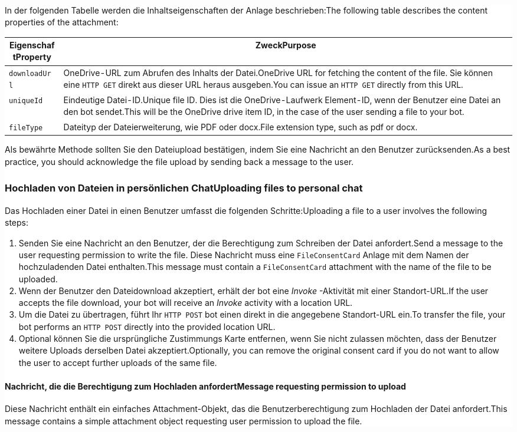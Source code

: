 <span data-ttu-id="75bf3-135">In der folgenden Tabelle werden die Inhaltseigenschaften der Anlage beschrieben:</span><span class="sxs-lookup"><span data-stu-id="75bf3-135">The following table describes the content properties of the attachment:</span></span>

| <span data-ttu-id="75bf3-136">Eigenschaft</span><span class="sxs-lookup"><span data-stu-id="75bf3-136">Property</span></span> | <span data-ttu-id="75bf3-137">Zweck</span><span class="sxs-lookup"><span data-stu-id="75bf3-137">Purpose</span></span> |
| --- | --- |
| `downloadUrl` | <span data-ttu-id="75bf3-138">OneDrive-URL zum Abrufen des Inhalts der Datei.</span><span class="sxs-lookup"><span data-stu-id="75bf3-138">OneDrive URL for fetching the content of the file.</span></span> <span data-ttu-id="75bf3-139">Sie können eine `HTTP GET` direkt aus dieser URL heraus ausgeben.</span><span class="sxs-lookup"><span data-stu-id="75bf3-139">You can issue an `HTTP GET` directly from this URL.</span></span> |
| `uniqueId` | <span data-ttu-id="75bf3-140">Eindeutige Datei-ID.</span><span class="sxs-lookup"><span data-stu-id="75bf3-140">Unique file ID.</span></span> <span data-ttu-id="75bf3-141">Dies ist die OneDrive-Laufwerk Element-ID, wenn der Benutzer eine Datei an den bot sendet.</span><span class="sxs-lookup"><span data-stu-id="75bf3-141">This will be the OneDrive drive item ID, in the case of the user sending a file to your bot.</span></span> |
| `fileType` | <span data-ttu-id="75bf3-142">Dateityp der Dateierweiterung, wie PDF oder docx.</span><span class="sxs-lookup"><span data-stu-id="75bf3-142">File extension type, such as pdf or docx.</span></span> |

<span data-ttu-id="75bf3-143">Als bewährte Methode sollten Sie den Dateiupload bestätigen, indem Sie eine Nachricht an den Benutzer zurücksenden.</span><span class="sxs-lookup"><span data-stu-id="75bf3-143">As a best practice, you should acknowledge the file upload by sending back a message to the user.</span></span>

### <a name="uploading-files-to-personal-chat"></a><span data-ttu-id="75bf3-144">Hochladen von Dateien in persönlichen Chat</span><span class="sxs-lookup"><span data-stu-id="75bf3-144">Uploading files to personal chat</span></span>

<span data-ttu-id="75bf3-145">Das Hochladen einer Datei in einen Benutzer umfasst die folgenden Schritte:</span><span class="sxs-lookup"><span data-stu-id="75bf3-145">Uploading a file to a user involves the following steps:</span></span>

1. <span data-ttu-id="75bf3-146">Senden Sie eine Nachricht an den Benutzer, der die Berechtigung zum Schreiben der Datei anfordert.</span><span class="sxs-lookup"><span data-stu-id="75bf3-146">Send a message to the user requesting permission to write the file.</span></span> <span data-ttu-id="75bf3-147">Diese Nachricht muss eine `FileConsentCard` Anlage mit dem Namen der hochzuladenden Datei enthalten.</span><span class="sxs-lookup"><span data-stu-id="75bf3-147">This message must contain a `FileConsentCard` attachment with the name of the file to be uploaded.</span></span>
2. <span data-ttu-id="75bf3-148">Wenn der Benutzer den Dateidownload akzeptiert, erhält der bot eine *Invoke* -Aktivität mit einer Standort-URL.</span><span class="sxs-lookup"><span data-stu-id="75bf3-148">If the user accepts the file download, your bot will receive an *Invoke* activity with a location URL.</span></span>
3. <span data-ttu-id="75bf3-149">Um die Datei zu übertragen, führt Ihr `HTTP POST` bot einen direkt in die angegebene Standort-URL ein.</span><span class="sxs-lookup"><span data-stu-id="75bf3-149">To transfer the file, your bot performs an `HTTP POST` directly into the provided location URL.</span></span>
4. <span data-ttu-id="75bf3-150">Optional können Sie die ursprüngliche Zustimmungs Karte entfernen, wenn Sie nicht zulassen möchten, dass der Benutzer weitere Uploads derselben Datei akzeptiert.</span><span class="sxs-lookup"><span data-stu-id="75bf3-150">Optionally, you can remove the original consent card if you do not want to allow the user to accept further uploads of the same file.</span></span>

#### <a name="message-requesting-permission-to-upload"></a><span data-ttu-id="75bf3-151">Nachricht, die die Berechtigung zum Hochladen anfordert</span><span class="sxs-lookup"><span data-stu-id="75bf3-151">Message requesting permission to upload</span></span>

<span data-ttu-id="75bf3-152">Diese Nachricht enthält ein einfaches Attachment-Objekt, das die Benutzerberechtigung zum Hochladen der Datei anfordert.</span><span class="sxs-lookup"><span data-stu-id="75bf3-152">This message contains a simple attachment object requesting user permission to upload the file.</span></span>
